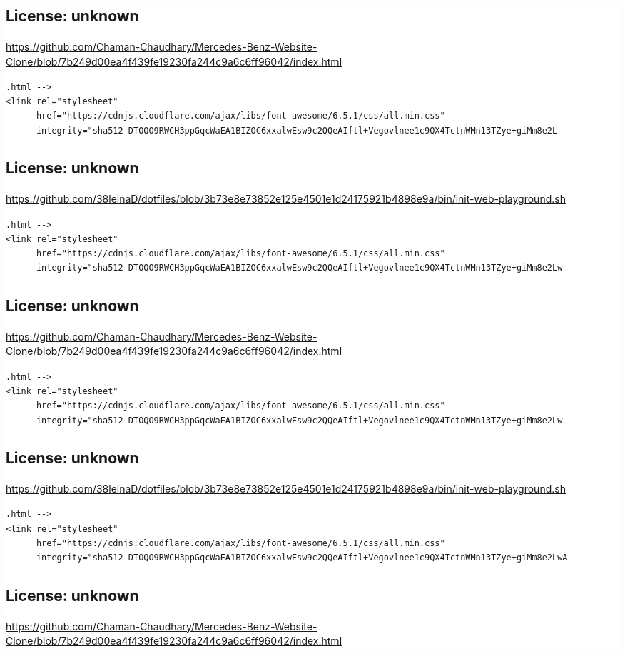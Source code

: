 
## License: unknown
https://github.com/Chaman-Chaudhary/Mercedes-Benz-Website-Clone/blob/7b249d00ea4f439fe19230fa244c9a6c6ff96042/index.html

```
.html -->
<link rel="stylesheet" 
      href="https://cdnjs.cloudflare.com/ajax/libs/font-awesome/6.5.1/css/all.min.css" 
      integrity="sha512-DTOQO9RWCH3ppGqcWaEA1BIZOC6xxalwEsw9c2QQeAIftl+Vegovlnee1c9QX4TctnWMn13TZye+giMm8e2L
```


## License: unknown
https://github.com/38leinaD/dotfiles/blob/3b73e8e73852e125e4501e1d24175921b4898e9a/bin/init-web-playground.sh

```
.html -->
<link rel="stylesheet" 
      href="https://cdnjs.cloudflare.com/ajax/libs/font-awesome/6.5.1/css/all.min.css" 
      integrity="sha512-DTOQO9RWCH3ppGqcWaEA1BIZOC6xxalwEsw9c2QQeAIftl+Vegovlnee1c9QX4TctnWMn13TZye+giMm8e2Lw
```


## License: unknown
https://github.com/Chaman-Chaudhary/Mercedes-Benz-Website-Clone/blob/7b249d00ea4f439fe19230fa244c9a6c6ff96042/index.html

```
.html -->
<link rel="stylesheet" 
      href="https://cdnjs.cloudflare.com/ajax/libs/font-awesome/6.5.1/css/all.min.css" 
      integrity="sha512-DTOQO9RWCH3ppGqcWaEA1BIZOC6xxalwEsw9c2QQeAIftl+Vegovlnee1c9QX4TctnWMn13TZye+giMm8e2Lw
```


## License: unknown
https://github.com/38leinaD/dotfiles/blob/3b73e8e73852e125e4501e1d24175921b4898e9a/bin/init-web-playground.sh

```
.html -->
<link rel="stylesheet" 
      href="https://cdnjs.cloudflare.com/ajax/libs/font-awesome/6.5.1/css/all.min.css" 
      integrity="sha512-DTOQO9RWCH3ppGqcWaEA1BIZOC6xxalwEsw9c2QQeAIftl+Vegovlnee1c9QX4TctnWMn13TZye+giMm8e2LwA
```


## License: unknown
https://github.com/Chaman-Chaudhary/Mercedes-Benz-Website-Clone/blob/7b249d00ea4f439fe19230fa244c9a6c6ff96042/index.html
